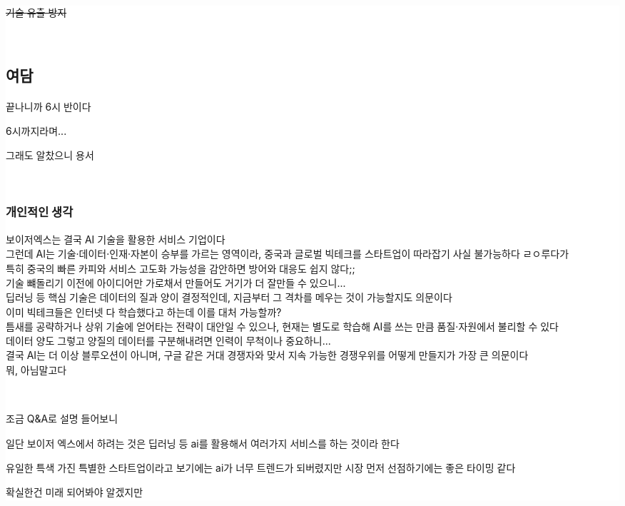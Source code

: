 ~~기술 유출 방지~~

<br>

## 여담

끝나니까 6시 반이다

6시까지라며...

그래도 알찼으니 용서

<br>

### 개인적인 생각


보이저엑스는 결국 AI 기술을 활용한 서비스 기업이다<br>
그런데 AI는 기술·데이터·인재·자본이 승부를 가르는 영역이라, 중국과 글로벌 빅테크를 스타트업이 따라잡기 사실 불가능하다 ㄹㅇ루다가<br>
특히 중국의 빠른 카피와 서비스 고도화 가능성을 감안하면 방어와 대응도 쉽지 않다;;<br>
기술 뺴돌리기 이전에 아이디어만 가로채서 만들어도 거기가 더 잘만들 수 있으니...<br>
딥러닝 등 핵심 기술은 데이터의 질과 양이 결정적인데, 지금부터 그 격차를 메우는 것이 가능할지도 의문이다<br>
이미 빅테크들은 인터넷 다 학습했다고 하는데 이를 대처 가능할까?<br>
틈새를 공략하거나 상위 기술에 얻어타는 전략이 대안일 수 있으나, 현재는 별도로 학습해 AI를 쓰는 만큼 품질·자원에서 불리할 수 있다<br>
데이터 양도 그렇고 양질의 데이터를 구분해내려면 인력이 무척이나 중요하니...<br>
결국 AI는 더 이상 블루오션이 아니며, 구글 같은 거대 경쟁자와 맞서 지속 가능한 경쟁우위를 어떻게 만들지가 가장 큰 의문이다<br>
뭐, 아님말고다

<br>

조금 Q&A로 설명 들어보니

일단 보이저 엑스에서 하려는 것은 딥러닝 등 ai를 활용해서 여러가지 서비스를 하는 것이라 한다

유일한 특색 가진 특별한 스타트업이라고 보기에는 ai가 너무 트렌드가 되버렸지만 시장 먼저 선점하기에는 좋은 타이밍 같다

확실한건 미래 되어봐야 알겠지만